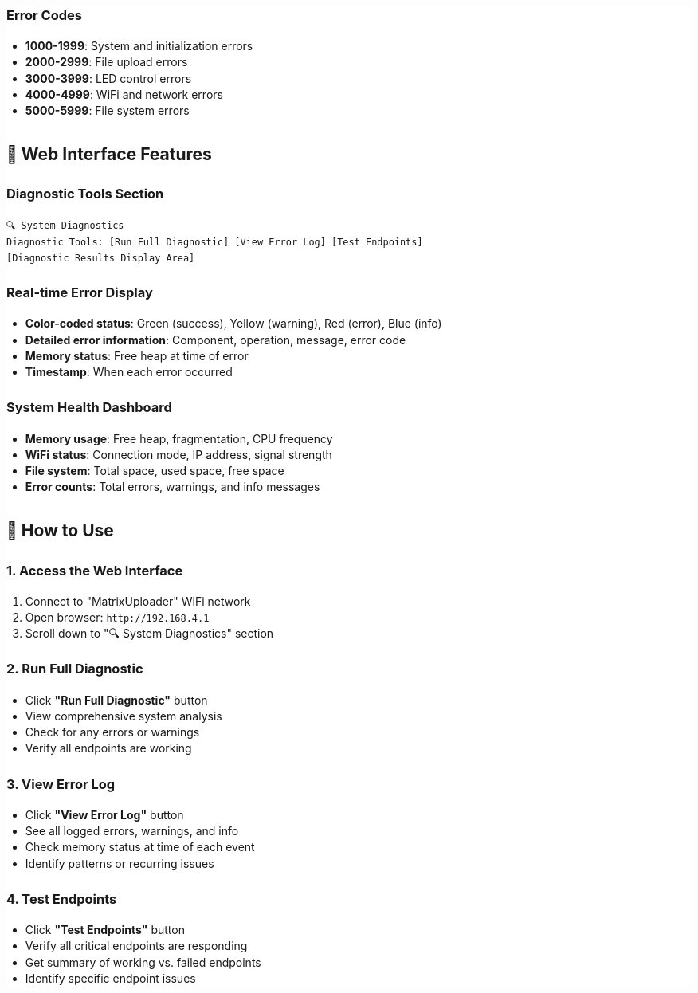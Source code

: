 ### **Error Codes**
- **1000-1999**: System and initialization errors
- **2000-2999**: File upload errors
- **3000-3999**: LED control errors
- **4000-4999**: WiFi and network errors
- **5000-5999**: File system errors

## 📱 **Web Interface Features**

### **Diagnostic Tools Section**
```
🔍 System Diagnostics
Diagnostic Tools: [Run Full Diagnostic] [View Error Log] [Test Endpoints]
[Diagnostic Results Display Area]
```

### **Real-time Error Display**
- **Color-coded status**: Green (success), Yellow (warning), Red (error), Blue (info)
- **Detailed error information**: Component, operation, message, error code
- **Memory status**: Free heap at time of error
- **Timestamp**: When each error occurred

### **System Health Dashboard**
- **Memory usage**: Free heap, fragmentation, CPU frequency
- **WiFi status**: Connection mode, IP address, signal strength
- **File system**: Total space, used space, free space
- **Error counts**: Total errors, warnings, and info messages

## 🚀 **How to Use**

### **1. Access the Web Interface**
1. Connect to "MatrixUploader" WiFi network
2. Open browser: `http://192.168.4.1`
3. Scroll down to "🔍 System Diagnostics" section

### **2. Run Full Diagnostic**
- Click **"Run Full Diagnostic"** button
- View comprehensive system analysis
- Check for any errors or warnings
- Verify all endpoints are working

### **3. View Error Log**
- Click **"View Error Log"** button
- See all logged errors, warnings, and info
- Check memory status at time of each event
- Identify patterns or recurring issues

### **4. Test Endpoints**
- Click **"Test Endpoints"** button
- Verify all critical endpoints are responding
- Get summary of working vs. failed endpoints
- Identify specific endpoint issues
